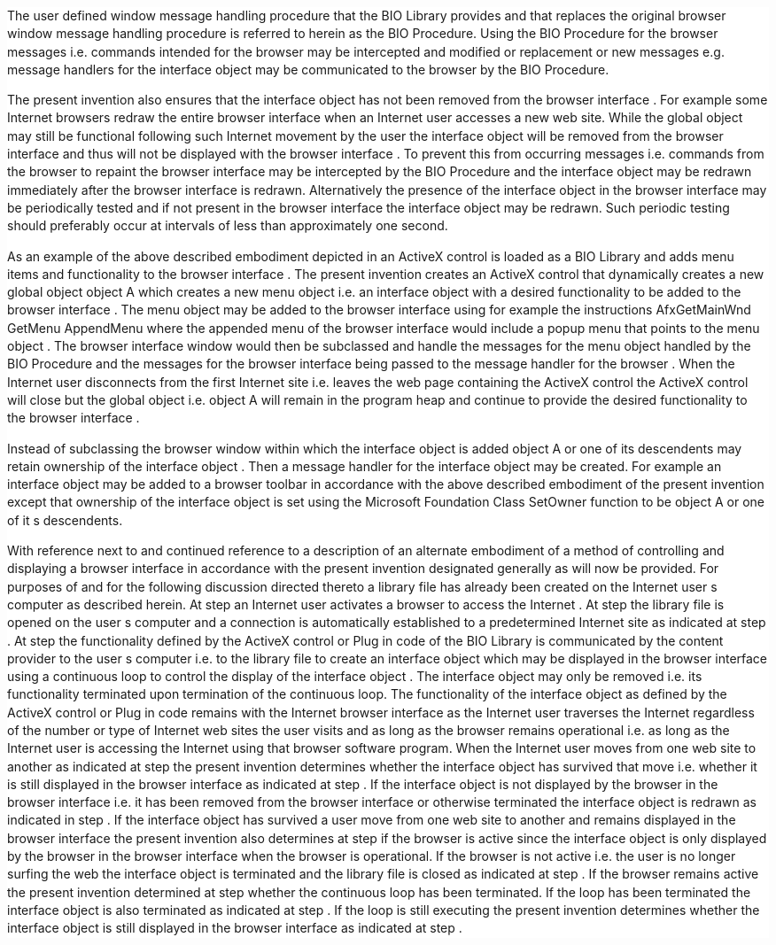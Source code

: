 The user defined window message handling procedure that the BIO Library provides and that replaces the original browser window message handling procedure is referred to herein as the BIO Procedure. Using the BIO Procedure for the browser messages i.e. commands intended for the browser may be intercepted and modified or replacement or new messages e.g. message handlers for the interface object may be communicated to the browser by the BIO Procedure.

The present invention also ensures that the interface object has not been removed from the browser interface . For example some Internet browsers redraw the entire browser interface when an Internet user accesses a new web site. While the global object may still be functional following such Internet movement by the user the interface object will be removed from the browser interface and thus will not be displayed with the browser interface . To prevent this from occurring messages i.e. commands from the browser to repaint the browser interface may be intercepted by the BIO Procedure and the interface object may be redrawn immediately after the browser interface is redrawn. Alternatively the presence of the interface object in the browser interface may be periodically tested and if not present in the browser interface the interface object may be redrawn. Such periodic testing should preferably occur at intervals of less than approximately one second.

As an example of the above described embodiment depicted in an ActiveX control is loaded as a BIO Library and adds menu items and functionality to the browser interface . The present invention creates an ActiveX control that dynamically creates a new global object object A which creates a new menu object i.e. an interface object with a desired functionality to be added to the browser interface . The menu object may be added to the browser interface using for example the instructions AfxGetMainWnd GetMenu AppendMenu where the appended menu of the browser interface would include a popup menu that points to the menu object . The browser interface window would then be subclassed and handle the messages for the menu object handled by the BIO Procedure and the messages for the browser interface being passed to the message handler for the browser . When the Internet user disconnects from the first Internet site i.e. leaves the web page containing the ActiveX control the ActiveX control will close but the global object i.e. object A will remain in the program heap and continue to provide the desired functionality to the browser interface .

Instead of subclassing the browser window within which the interface object is added object A or one of its descendents may retain ownership of the interface object . Then a message handler for the interface object may be created. For example an interface object may be added to a browser toolbar in accordance with the above described embodiment of the present invention except that ownership of the interface object is set using the Microsoft Foundation Class SetOwner function to be object A or one of it s descendents.

With reference next to and continued reference to a description of an alternate embodiment of a method of controlling and displaying a browser interface in accordance with the present invention designated generally as will now be provided. For purposes of and for the following discussion directed thereto a library file has already been created on the Internet user s computer as described herein. At step an Internet user activates a browser to access the Internet . At step the library file is opened on the user s computer and a connection is automatically established to a predetermined Internet site as indicated at step . At step the functionality defined by the ActiveX control or Plug in code of the BIO Library is communicated by the content provider to the user s computer i.e. to the library file to create an interface object which may be displayed in the browser interface using a continuous loop to control the display of the interface object . The interface object may only be removed i.e. its functionality terminated upon termination of the continuous loop. The functionality of the interface object as defined by the ActiveX control or Plug in code remains with the Internet browser interface as the Internet user traverses the Internet regardless of the number or type of Internet web sites the user visits and as long as the browser remains operational i.e. as long as the Internet user is accessing the Internet using that browser software program. When the Internet user moves from one web site to another as indicated at step the present invention determines whether the interface object has survived that move i.e. whether it is still displayed in the browser interface as indicated at step . If the interface object is not displayed by the browser in the browser interface i.e. it has been removed from the browser interface or otherwise terminated the interface object is redrawn as indicated in step . If the interface object has survived a user move from one web site to another and remains displayed in the browser interface the present invention also determines at step if the browser is active since the interface object is only displayed by the browser in the browser interface when the browser is operational. If the browser is not active i.e. the user is no longer surfing the web the interface object is terminated and the library file is closed as indicated at step . If the browser remains active the present invention determined at step whether the continuous loop has been terminated. If the loop has been terminated the interface object is also terminated as indicated at step . If the loop is still executing the present invention determines whether the interface object is still displayed in the browser interface as indicated at step .
